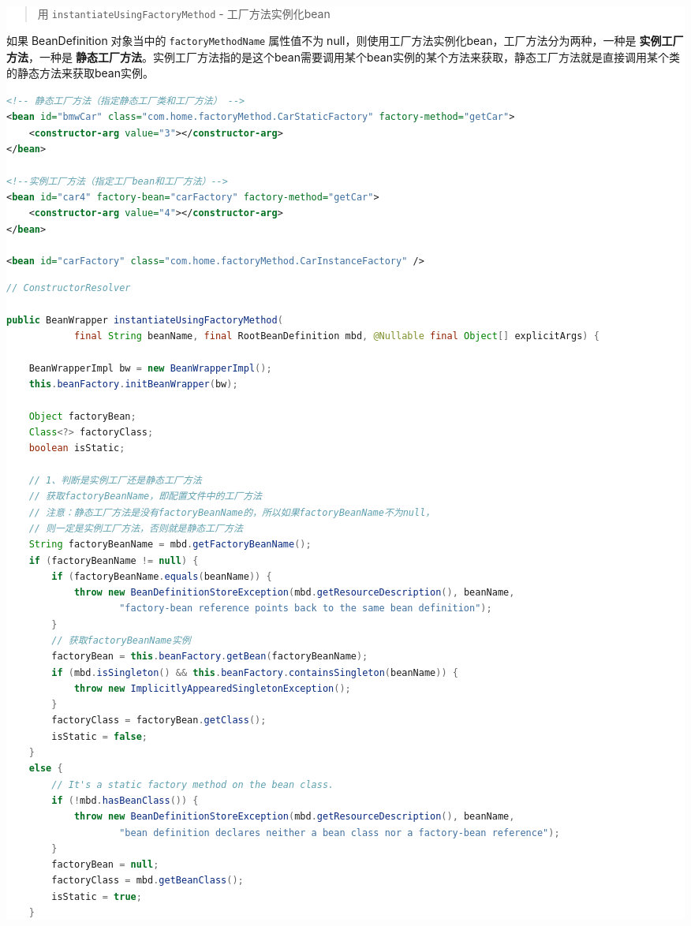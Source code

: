 




> 用 ```instantiateUsingFactoryMethod``` - 工厂方法实例化bean

如果 BeanDefinition 对象当中的 ```factoryMethodName``` 属性值不为 null，则使用工厂方法实例化bean，工厂方法分为两种，一种是 **实例工厂方法**，一种是 **静态工厂方法**。实例工厂方法指的是这个bean需要调用某个bean实例的某个方法来获取，静态工厂方法就是直接调用某个类的静态方法来获取bean实例。



```xml
<!-- 静态工厂方法（指定静态工厂类和工厂方法） -->
<bean id="bmwCar" class="com.home.factoryMethod.CarStaticFactory" factory-method="getCar">
    <constructor-arg value="3"></constructor-arg>           
</bean>

<!--实例工厂方法（指定工厂bean和工厂方法）-->
<bean id="car4" factory-bean="carFactory" factory-method="getCar">
	<constructor-arg value="4"></constructor-arg>           
</bean>

<bean id="carFactory" class="com.home.factoryMethod.CarInstanceFactory" />
```



```java
// ConstructorResolver

public BeanWrapper instantiateUsingFactoryMethod(
			final String beanName, final RootBeanDefinition mbd, @Nullable final Object[] explicitArgs) {

    BeanWrapperImpl bw = new BeanWrapperImpl();
    this.beanFactory.initBeanWrapper(bw);

    Object factoryBean;
    Class<?> factoryClass;
    boolean isStatic;

    // 1、判断是实例工厂还是静态工厂方法
    // 获取factoryBeanName，即配置文件中的工厂方法
    // 注意：静态工厂方法是没有factoryBeanName的，所以如果factoryBeanName不为null，
    // 则一定是实例工厂方法，否则就是静态工厂方法
    String factoryBeanName = mbd.getFactoryBeanName();
    if (factoryBeanName != null) {
        if (factoryBeanName.equals(beanName)) {
            throw new BeanDefinitionStoreException(mbd.getResourceDescription(), beanName,
                    "factory-bean reference points back to the same bean definition");
        }
        // 获取factoryBeanName实例
        factoryBean = this.beanFactory.getBean(factoryBeanName);
        if (mbd.isSingleton() && this.beanFactory.containsSingleton(beanName)) {
            throw new ImplicitlyAppearedSingletonException();
        }
        factoryClass = factoryBean.getClass();
        isStatic = false;
    }
    else {
        // It's a static factory method on the bean class.
        if (!mbd.hasBeanClass()) {
            throw new BeanDefinitionStoreException(mbd.getResourceDescription(), beanName,
                    "bean definition declares neither a bean class nor a factory-bean reference");
        }
        factoryBean = null;
        factoryClass = mbd.getBeanClass();
        isStatic = true;
    }
```